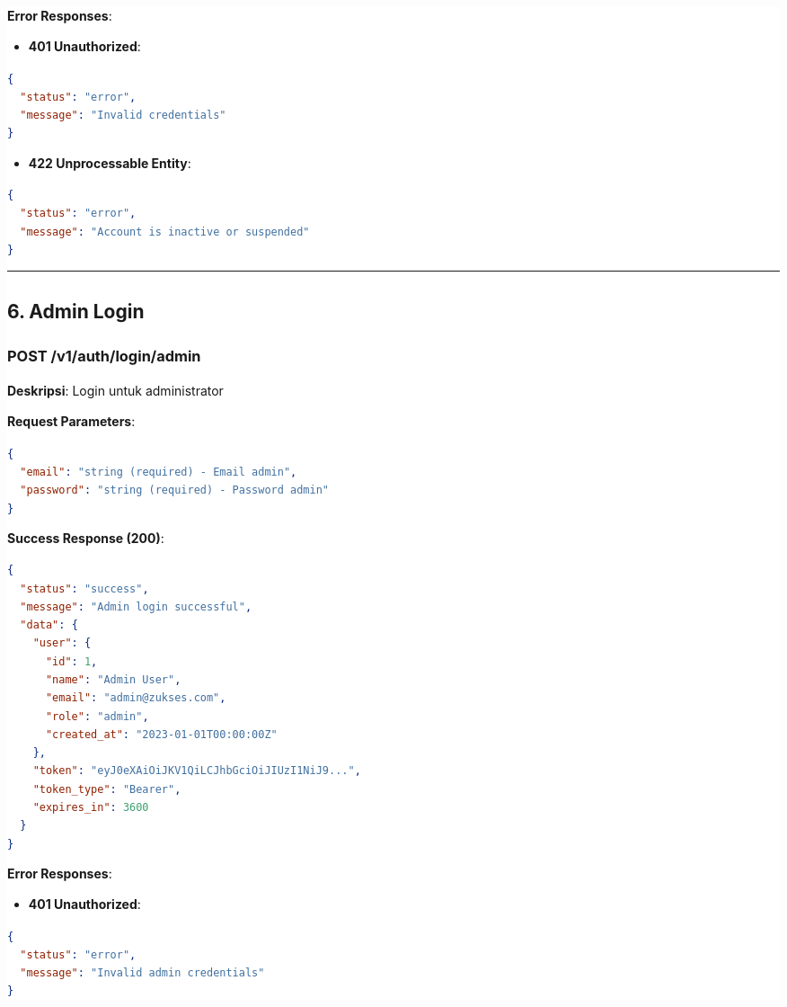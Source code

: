 **Error Responses**:
- **401 Unauthorized**:
```json
{
  "status": "error",
  "message": "Invalid credentials"
}
```

- **422 Unprocessable Entity**:
```json
{
  "status": "error",
  "message": "Account is inactive or suspended"
}
```

---

## 6. Admin Login

### POST /v1/auth/login/admin

**Deskripsi**: Login untuk administrator

**Request Parameters**:
```json
{
  "email": "string (required) - Email admin",
  "password": "string (required) - Password admin"
}
```

**Success Response (200)**:
```json
{
  "status": "success",
  "message": "Admin login successful",
  "data": {
    "user": {
      "id": 1,
      "name": "Admin User",
      "email": "admin@zukses.com",
      "role": "admin",
      "created_at": "2023-01-01T00:00:00Z"
    },
    "token": "eyJ0eXAiOiJKV1QiLCJhbGciOiJIUzI1NiJ9...",
    "token_type": "Bearer",
    "expires_in": 3600
  }
}
```

**Error Responses**:
- **401 Unauthorized**:
```json
{
  "status": "error",
  "message": "Invalid admin credentials"
}
```
